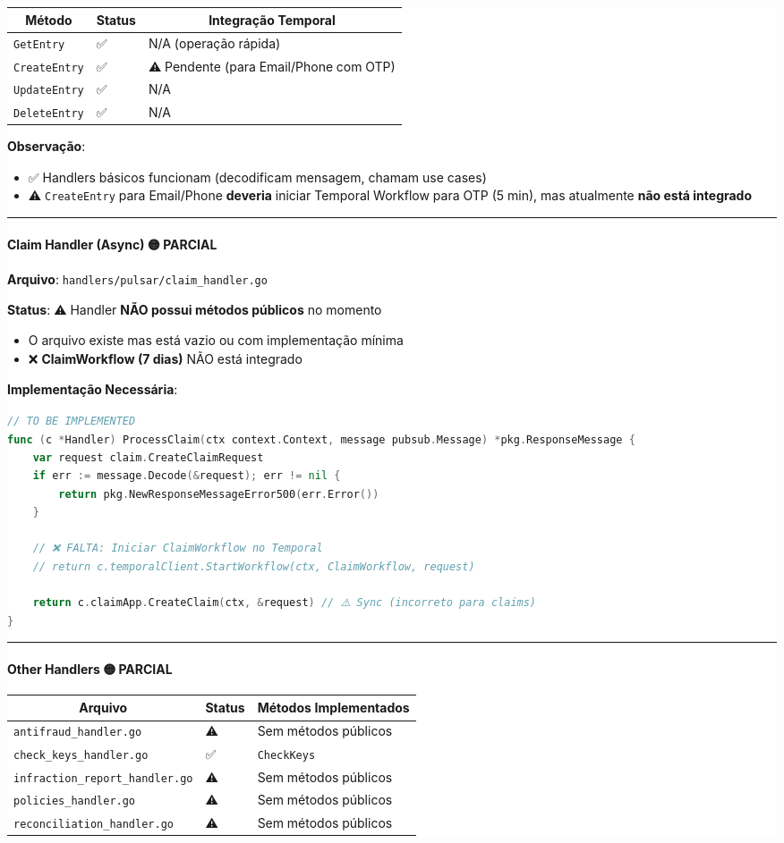 | Método | Status | Integração Temporal |
|--------|--------|---------------------|
| `GetEntry` | ✅ | N/A (operação rápida) |
| `CreateEntry` | ✅ | ⚠️ Pendente (para Email/Phone com OTP) |
| `UpdateEntry` | ✅ | N/A |
| `DeleteEntry` | ✅ | N/A |

**Observação**:
- ✅ Handlers básicos funcionam (decodificam mensagem, chamam use cases)
- ⚠️ `CreateEntry` para Email/Phone **deveria** iniciar Temporal Workflow para OTP (5 min), mas atualmente **não está integrado**

---

#### Claim Handler (Async) 🟡 PARCIAL
**Arquivo**: `handlers/pulsar/claim_handler.go`

**Status**: ⚠️ Handler **NÃO possui métodos públicos** no momento
- O arquivo existe mas está vazio ou com implementação mínima
- ❌ **ClaimWorkflow (7 dias)** NÃO está integrado

**Implementação Necessária**:
```go
// TO BE IMPLEMENTED
func (c *Handler) ProcessClaim(ctx context.Context, message pubsub.Message) *pkg.ResponseMessage {
    var request claim.CreateClaimRequest
    if err := message.Decode(&request); err != nil {
        return pkg.NewResponseMessageError500(err.Error())
    }

    // ❌ FALTA: Iniciar ClaimWorkflow no Temporal
    // return c.temporalClient.StartWorkflow(ctx, ClaimWorkflow, request)

    return c.claimApp.CreateClaim(ctx, &request) // ⚠️ Sync (incorreto para claims)
}
```

---

#### Other Handlers 🟡 PARCIAL

| Arquivo | Status | Métodos Implementados |
|---------|--------|----------------------|
| `antifraud_handler.go` | ⚠️ | Sem métodos públicos |
| `check_keys_handler.go` | ✅ | `CheckKeys` |
| `infraction_report_handler.go` | ⚠️ | Sem métodos públicos |
| `policies_handler.go` | ⚠️ | Sem métodos públicos |
| `reconciliation_handler.go` | ⚠️ | Sem métodos públicos |

